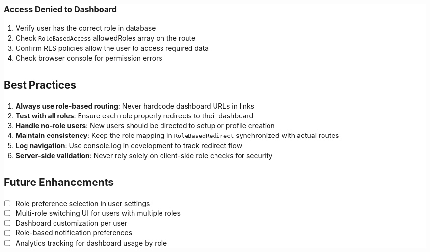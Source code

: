 ### Access Denied to Dashboard
1. Verify user has the correct role in database
2. Check `RoleBasedAccess` allowedRoles array on the route
3. Confirm RLS policies allow the user to access required data
4. Check browser console for permission errors

## Best Practices

1. **Always use role-based routing**: Never hardcode dashboard URLs in links
2. **Test with all roles**: Ensure each role properly redirects to their dashboard
3. **Handle no-role users**: New users should be directed to setup or profile creation
4. **Maintain consistency**: Keep the role mapping in `RoleBasedRedirect` synchronized with actual routes
5. **Log navigation**: Use console.log in development to track redirect flow
6. **Server-side validation**: Never rely solely on client-side role checks for security

## Future Enhancements

- [ ] Role preference selection in user settings
- [ ] Multi-role switching UI for users with multiple roles
- [ ] Dashboard customization per user
- [ ] Role-based notification preferences
- [ ] Analytics tracking for dashboard usage by role
